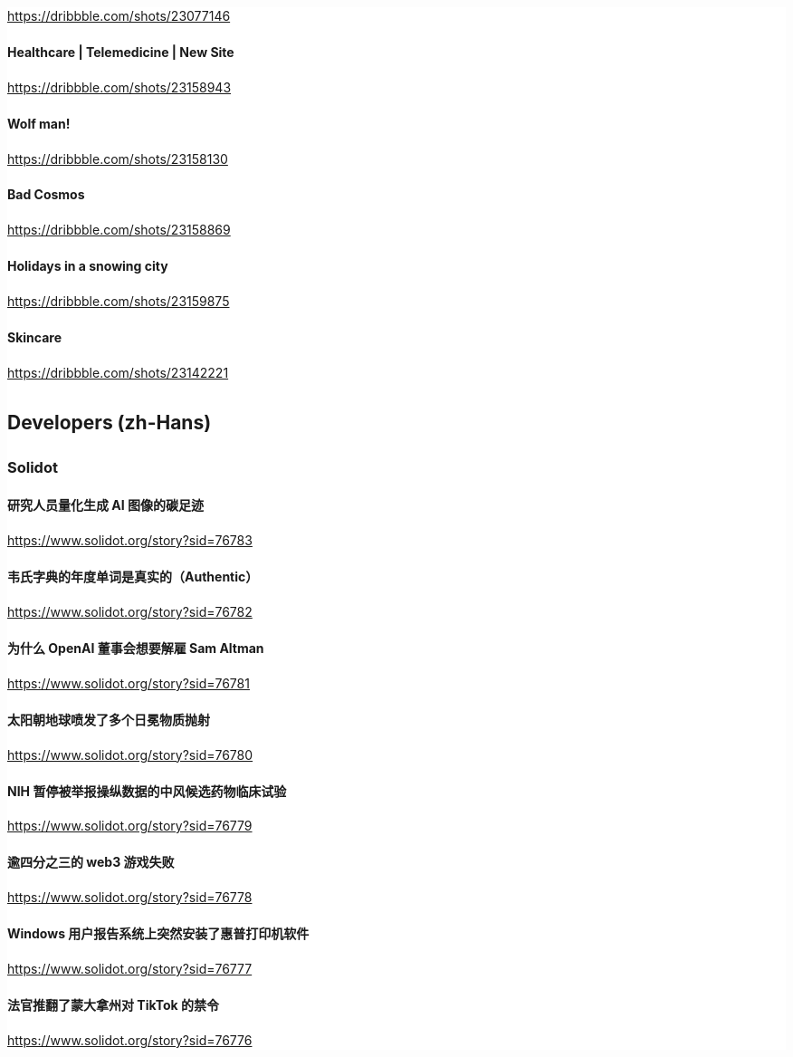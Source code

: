 https://dribbble.com/shots/23077146

#### Healthcare \| Telemedicine \| New Site

https://dribbble.com/shots/23158943

#### Wolf man!

https://dribbble.com/shots/23158130

#### Bad Cosmos

https://dribbble.com/shots/23158869

#### Holidays in a snowing city

https://dribbble.com/shots/23159875

#### Skincare

https://dribbble.com/shots/23142221

## Developers (zh-Hans)

### Solidot

#### 研究人员量化生成 AI 图像的碳足迹

https://www.solidot.org/story?sid=76783

#### 韦氏字典的年度单词是真实的（Authentic）

https://www.solidot.org/story?sid=76782

#### 为什么 OpenAI 董事会想要解雇 Sam Altman

https://www.solidot.org/story?sid=76781

#### 太阳朝地球喷发了多个日冕物质抛射

https://www.solidot.org/story?sid=76780

#### NIH 暂停被举报操纵数据的中风候选药物临床试验

https://www.solidot.org/story?sid=76779

#### 逾四分之三的 web3 游戏失败

https://www.solidot.org/story?sid=76778

#### Windows 用户报告系统上突然安装了惠普打印机软件

https://www.solidot.org/story?sid=76777

#### 法官推翻了蒙大拿州对 TikTok 的禁令

https://www.solidot.org/story?sid=76776
